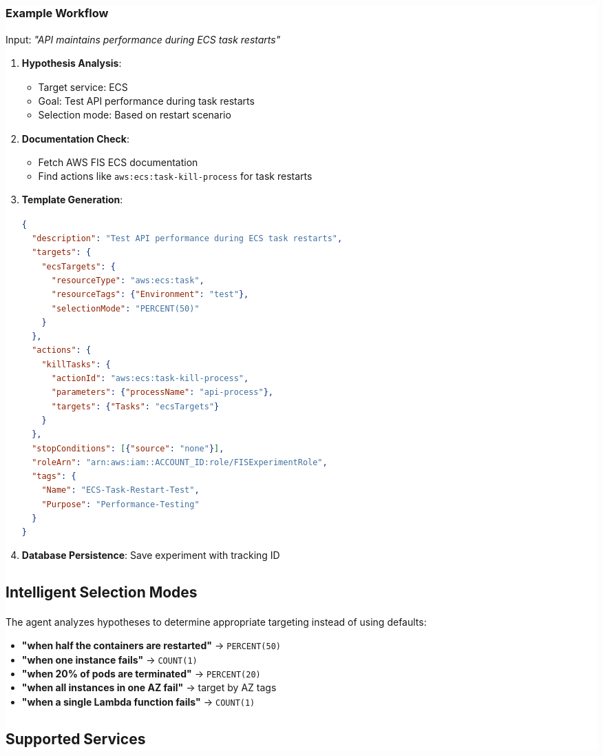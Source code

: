 ### Example Workflow

Input: *"API maintains performance during ECS task restarts"*

1. **Hypothesis Analysis**: 
   - Target service: ECS
   - Goal: Test API performance during task restarts
   - Selection mode: Based on restart scenario

2. **Documentation Check**:
   - Fetch AWS FIS ECS documentation
   - Find actions like `aws:ecs:task-kill-process` for task restarts

3. **Template Generation**:
   ```json
   {
     "description": "Test API performance during ECS task restarts",
     "targets": {
       "ecsTargets": {
         "resourceType": "aws:ecs:task",
         "resourceTags": {"Environment": "test"},
         "selectionMode": "PERCENT(50)"
       }
     },
     "actions": {
       "killTasks": {
         "actionId": "aws:ecs:task-kill-process",
         "parameters": {"processName": "api-process"},
         "targets": {"Tasks": "ecsTargets"}
       }
     },
     "stopConditions": [{"source": "none"}],
     "roleArn": "arn:aws:iam::ACCOUNT_ID:role/FISExperimentRole",
     "tags": {
       "Name": "ECS-Task-Restart-Test",
       "Purpose": "Performance-Testing"
     }
   }
   ```

4. **Database Persistence**: Save experiment with tracking ID

## Intelligent Selection Modes

The agent analyzes hypotheses to determine appropriate targeting instead of using defaults:

- **"when half the containers are restarted"** → `PERCENT(50)`
- **"when one instance fails"** → `COUNT(1)`  
- **"when 20% of pods are terminated"** → `PERCENT(20)`
- **"when all instances in one AZ fail"** → target by AZ tags
- **"when a single Lambda function fails"** → `COUNT(1)`

## Supported Services
